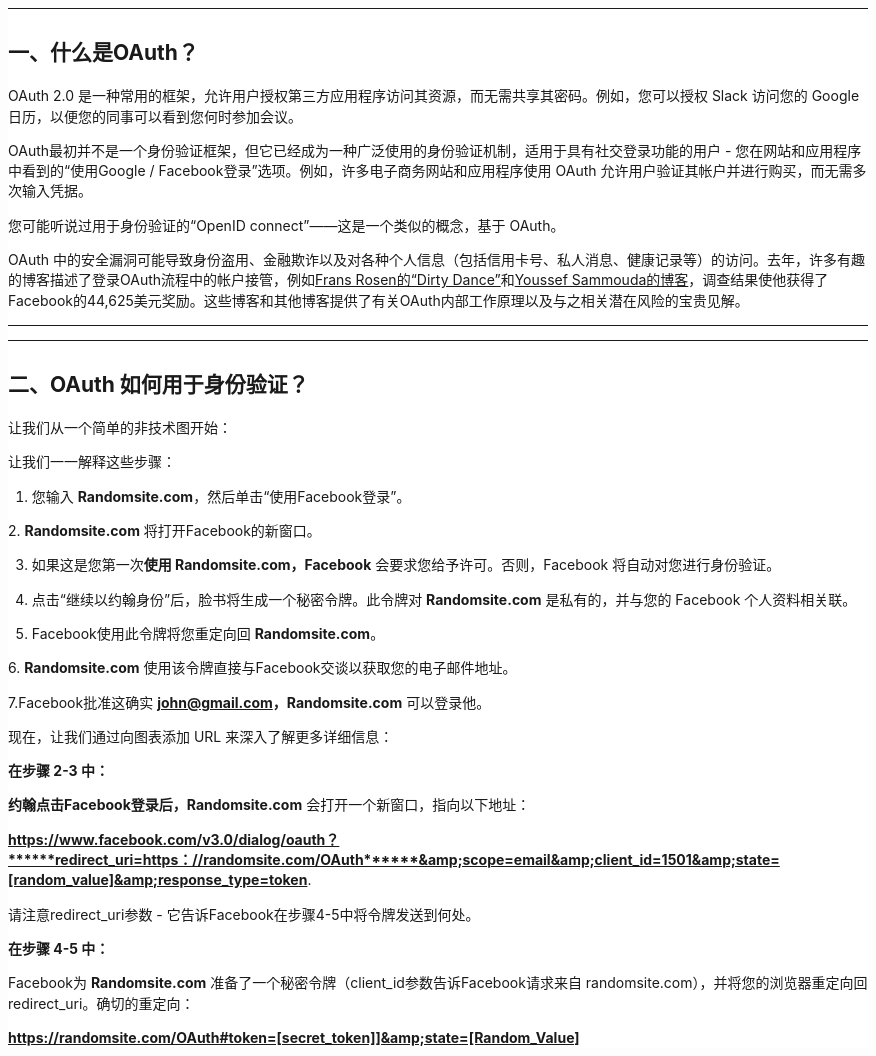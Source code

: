 
---


## **一、什么是OAuth？**

OAuth 2.0 是一种常用的框架，允许用户授权第三方应用程序访问其资源，而无需共享其密码。例如，您可以授权 Slack 访问您的 Google 日历，以便您的同事可以看到您何时参加会议。

OAuth最初并不是一个身份验证框架，但它已经成为一种广泛使用的身份验证机制，适用于具有社交登录功能的用户 - 您在网站和应用程序中看到的“使用Google / Facebook登录”选项。例如，许多电子商务网站和应用程序使用 OAuth 允许用户验证其帐户并进行购买，而无需多次输入凭据。

您可能听说过用于身份验证的“OpenID connect”——这是一个类似的概念，基于 OAuth。

OAuth 中的安全漏洞可能导致身份盗用、金融欺诈以及对各种个人信息（包括信用卡号、私人消息、健康记录等）的访问。去年，许多有趣的博客描述了登录OAuth流程中的帐户接管，例如[Frans Rosen的“Dirty Dance”](https://labs.detectify.com/2022/07/06/account-hijacking-using-dirty-dancing-in-sign-in-oauth-flows/)和[Youssef Sammouda的博客](https://ysamm.com/?p=763)，调查结果使他获得了Facebook的44,625美元奖励。这些博客和其他博客提供了有关OAuth内部工作原理以及与之相关潜在风险的宝贵见解。

---


---


## **二、OAuth 如何用于身份验证？**

让我们从一个简单的非技术图开始：

让我们一一解释这些步骤：

1. 您输入 **Randomsite.com**，然后单击“使用Facebook登录”。

2. **Randomsite.com** 将打开Facebook的新窗口。

3. 如果这是您第一次**使用 Randomsite.com，Facebook** 会要求您给予许可。否则，Facebook 将自动对您进行身份验证。

4. 点击“继续以约翰身份”后，脸书将生成一个秘密令牌。此令牌对 **Randomsite.com** 是私有的，并与您的 Facebook 个人资料相关联。

5. Facebook使用此令牌将您重定向回 **Randomsite.com**。

6. **Randomsite.com** 使用该令牌直接与Facebook交谈以获取您的电子邮件地址。

7.Facebook批准这确实 **john@gmail.com，Randomsite.com** 可以登录他。

现在，让我们通过向图表添加 URL 来深入了解更多详细信息：

**在步骤 2-3 中：**

**约翰点击Facebook登录后，Randomsite.com** 会打开一个新窗口，指向以下地址：

**https://www.facebook.com/v3.0/dialog/oauth？******redirect_uri=https：//randomsite.com/OAuth******&amp;scope=email&amp;client_id=1501&amp;state=[random_value]&amp;response_type=token**.

请注意redirect_uri参数 - 它告诉Facebook在步骤4-5中将令牌发送到何处。

**在步骤 4-5 中：**

Facebook为 **Randomsite.com** 准备了一个秘密令牌（client_id参数告诉Facebook请求来自 randomsite.com），并将您的浏览器重定向回redirect_uri。确切的重定向：

**https://randomsite.com/OAuth#token=[secret_token]]&amp;state=[Random_Value]**
